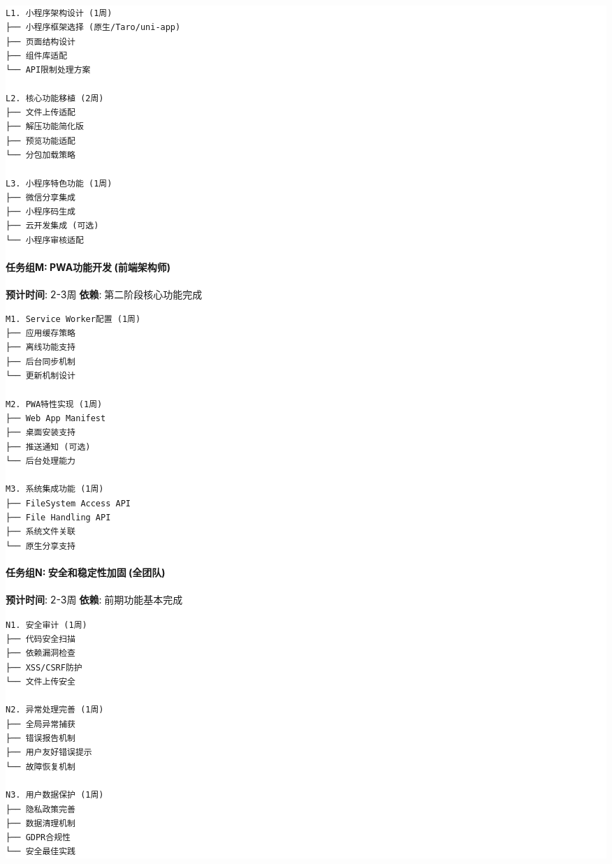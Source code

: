 ```
L1. 小程序架构设计 (1周)
├── 小程序框架选择 (原生/Taro/uni-app)
├── 页面结构设计
├── 组件库适配
└── API限制处理方案

L2. 核心功能移植 (2周)
├── 文件上传适配
├── 解压功能简化版
├── 预览功能适配
└── 分包加载策略

L3. 小程序特色功能 (1周)
├── 微信分享集成
├── 小程序码生成
├── 云开发集成 (可选)
└── 小程序审核适配
```

#### 任务组M: PWA功能开发 (前端架构师)
**预计时间**: 2-3周
**依赖**: 第二阶段核心功能完成

```
M1. Service Worker配置 (1周)
├── 应用缓存策略
├── 离线功能支持
├── 后台同步机制
└── 更新机制设计

M2. PWA特性实现 (1周)
├── Web App Manifest
├── 桌面安装支持
├── 推送通知 (可选)
└── 后台处理能力

M3. 系统集成功能 (1周)
├── FileSystem Access API
├── File Handling API
├── 系统文件关联
└── 原生分享支持
```

#### 任务组N: 安全和稳定性加固 (全团队)
**预计时间**: 2-3周
**依赖**: 前期功能基本完成

```
N1. 安全审计 (1周)
├── 代码安全扫描
├── 依赖漏洞检查
├── XSS/CSRF防护
└── 文件上传安全

N2. 异常处理完善 (1周)
├── 全局异常捕获
├── 错误报告机制
├── 用户友好错误提示
└── 故障恢复机制

N3. 用户数据保护 (1周)
├── 隐私政策完善
├── 数据清理机制
├── GDPR合规性
└── 安全最佳实践
```